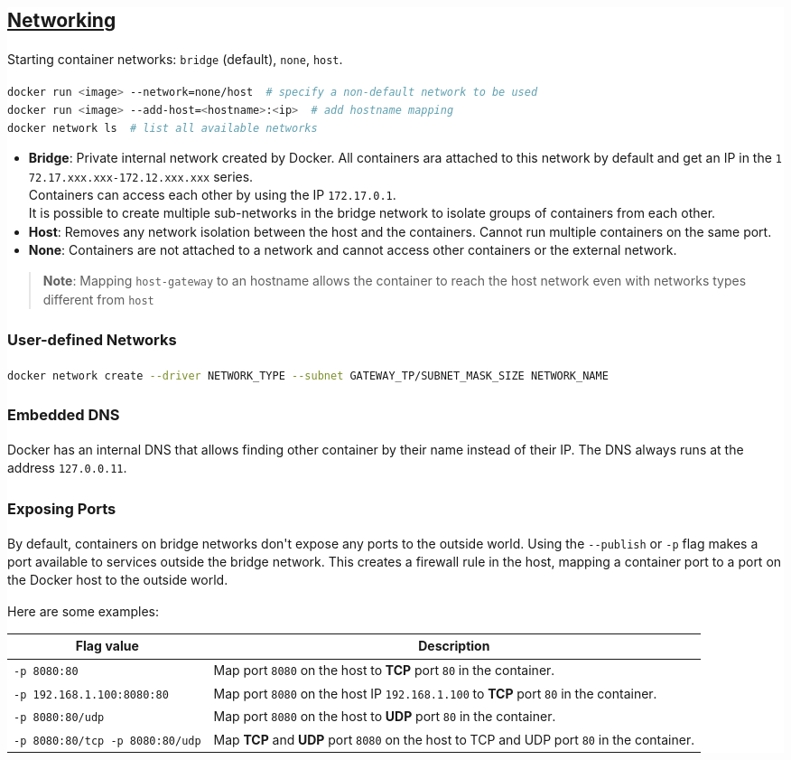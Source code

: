 
## [Networking](https://docs.docker.com/engine/reference/commandline/network/)

Starting container networks: `bridge` (default), `none`, `host`.

```sh
docker run <image> --network=none/host  # specify a non-default network to be used
docker run <image> --add-host=<hostname>:<ip>  # add hostname mapping
docker network ls  # list all available networks
```

- **Bridge**: Private internal network created by Docker.
  All containers ara attached to this network by default and get an IP in the `172.17.xxx.xxx-172.12.xxx.xxx` series.  
  Containers can access each other by using the IP `172.17.0.1`.  
  It is possible to create multiple sub-networks in the bridge network to isolate groups of containers from each other.
- **Host**: Removes any network isolation between the host and the containers. Cannot run multiple containers on the same port.
- **None**: Containers are not attached to a network and cannot access other containers or the external network.

> **Note**: Mapping `host-gateway` to an hostname allows the container to reach the host network even with networks types different from `host`

### User-defined Networks

```sh
docker network create --driver NETWORK_TYPE --subnet GATEWAY_TP/SUBNET_MASK_SIZE NETWORK_NAME
```

### Embedded DNS

Docker has an internal DNS that allows finding other container by their name instead of their IP. The DNS always runs at the address `127.0.0.11`.

### Exposing Ports

By default, containers on bridge networks don't expose any ports to the outside world. Using the `--publish` or `-p` flag makes a port available to services outside the bridge network. This creates a firewall rule in the host, mapping a container port to a port on the Docker host to the outside world.

Here are some examples:

| Flag value | Description |
|------------|-------------|
| `-p 8080:80` | Map port `8080` on the host to **TCP** port `80` in the container. |
| `-p 192.168.1.100:8080:80` | Map port `8080` on the host IP `192.168.1.100` to **TCP** port `80` in the container. |
| `-p 8080:80/udp` | Map port `8080` on the host to **UDP** port `80` in the container. |
| `-p 8080:80/tcp -p 8080:80/udp` | Map **TCP** and **UDP** port `8080` on the host to TCP and UDP port `80` in the container. |

